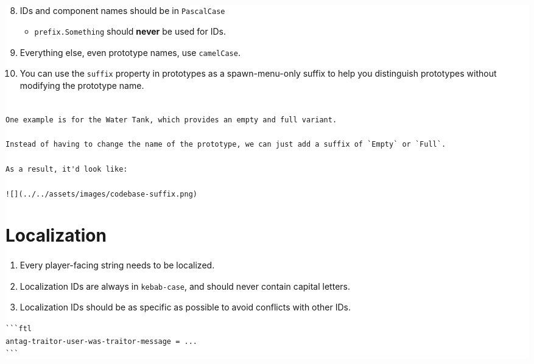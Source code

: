 8. IDs and component names should be in `PascalCase`

   - `prefix.Something` should **never** be used for IDs.

9. Everything else, even prototype names, use `camelCase`.

10. You can use the `suffix` property in prototypes as a spawn-menu-only suffix to help you distinguish prototypes without modifying the prototype name.

```admonish example "Suffix Property Example"

One example is for the Water Tank, which provides an empty and full variant.

Instead of having to change the name of the prototype, we can just add a suffix of `Empty` or `Full`.

As a result, it'd look like:

![](../../assets/images/codebase-suffix.png)
```

# Localization

1. Every player-facing string needs to be localized.

2. Localization IDs are always in `kebab-case`, and should never contain capital letters.

3. Localization IDs should be as specific as possible to avoid conflicts with other IDs.

````admonish example "Localization ID Example"
```ftl
antag-traitor-user-was-traitor-message = ...
```
````
